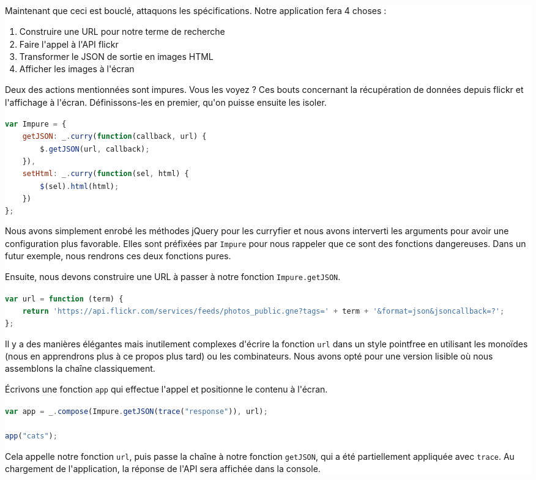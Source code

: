 Maintenant que ceci est bouclé, attaquons les spécifications. Notre application fera 4 choses :

1. Construire une URL pour notre terme de recherche
2. Faire l'appel à l'API flickr
3. Transformer le JSON de sortie en images HTML
4. Afficher les images à l'écran

Deux des actions mentionnées sont impures. Vous les voyez ? Ces bouts concernant la
récupération de données depuis flickr et l'affichage à l'écran. Définissons-les en premier,
qu'on puisse ensuite les isoler.

```js 
var Impure = { 
    getJSON: _.curry(function(callback, url) { 
        $.getJSON(url, callback); 
    }),
    setHtml: _.curry(function(sel, html) { 
        $(sel).html(html); 
    }) 
}; 
```

Nous avons simplement enrobé les méthodes jQuery pour les curryfier et nous avons interverti
les arguments pour avoir une configuration plus favorable. Elles sont préfixées par `Impure`
pour nous rappeler que ce sont des fonctions dangereuses. Dans un futur exemple, nous rendrons
ces deux fonctions pures.

Ensuite, nous devons construire une URL à passer à notre fonction `Impure.getJSON`.

```js 
var url = function (term) { 
    return 'https://api.flickr.com/services/feeds/photos_public.gne?tags=' + term + '&format=json&jsoncallback=?'; 
}; 
```

Il y a des manières élégantes mais inutilement complexes d'écrire la fonction `url` dans un
style pointfree en utilisant les monoïdes (nous en apprendrons plus à ce propos plus tard) ou
les combinateurs. Nous avons opté pour une version lisible où nous assemblons la chaîne
classiquement.

Écrivons une fonction `app` qui effectue l'appel et positionne le contenu à l'écran.

```js 
var app = _.compose(Impure.getJSON(trace("response")), url);

app("cats"); 
```

Cela appelle notre fonction `url`, puis passe la chaîne à notre fonction `getJSON`, qui a été
partiellement appliquée avec `trace`. Au chargement de l'application, la réponse de l'API sera
affichée dans la console.

